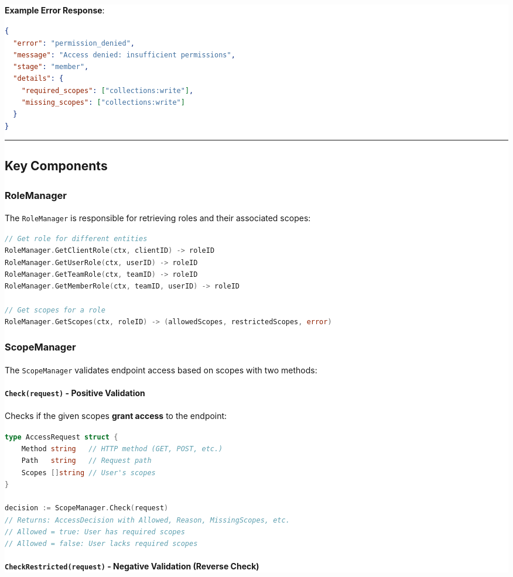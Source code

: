 **Example Error Response**:

```json
{
  "error": "permission_denied",
  "message": "Access denied: insufficient permissions",
  "stage": "member",
  "details": {
    "required_scopes": ["collections:write"],
    "missing_scopes": ["collections:write"]
  }
}
```

---

## Key Components

### RoleManager

The `RoleManager` is responsible for retrieving roles and their associated scopes:

```go
// Get role for different entities
RoleManager.GetClientRole(ctx, clientID) -> roleID
RoleManager.GetUserRole(ctx, userID) -> roleID
RoleManager.GetTeamRole(ctx, teamID) -> roleID
RoleManager.GetMemberRole(ctx, teamID, userID) -> roleID

// Get scopes for a role
RoleManager.GetScopes(ctx, roleID) -> (allowedScopes, restrictedScopes, error)
```

### ScopeManager

The `ScopeManager` validates endpoint access based on scopes with two methods:

#### `Check(request)` - Positive Validation

Checks if the given scopes **grant access** to the endpoint:

```go
type AccessRequest struct {
    Method string   // HTTP method (GET, POST, etc.)
    Path   string   // Request path
    Scopes []string // User's scopes
}

decision := ScopeManager.Check(request)
// Returns: AccessDecision with Allowed, Reason, MissingScopes, etc.
// Allowed = true: User has required scopes
// Allowed = false: User lacks required scopes
```

#### `CheckRestricted(request)` - Negative Validation (Reverse Check)
